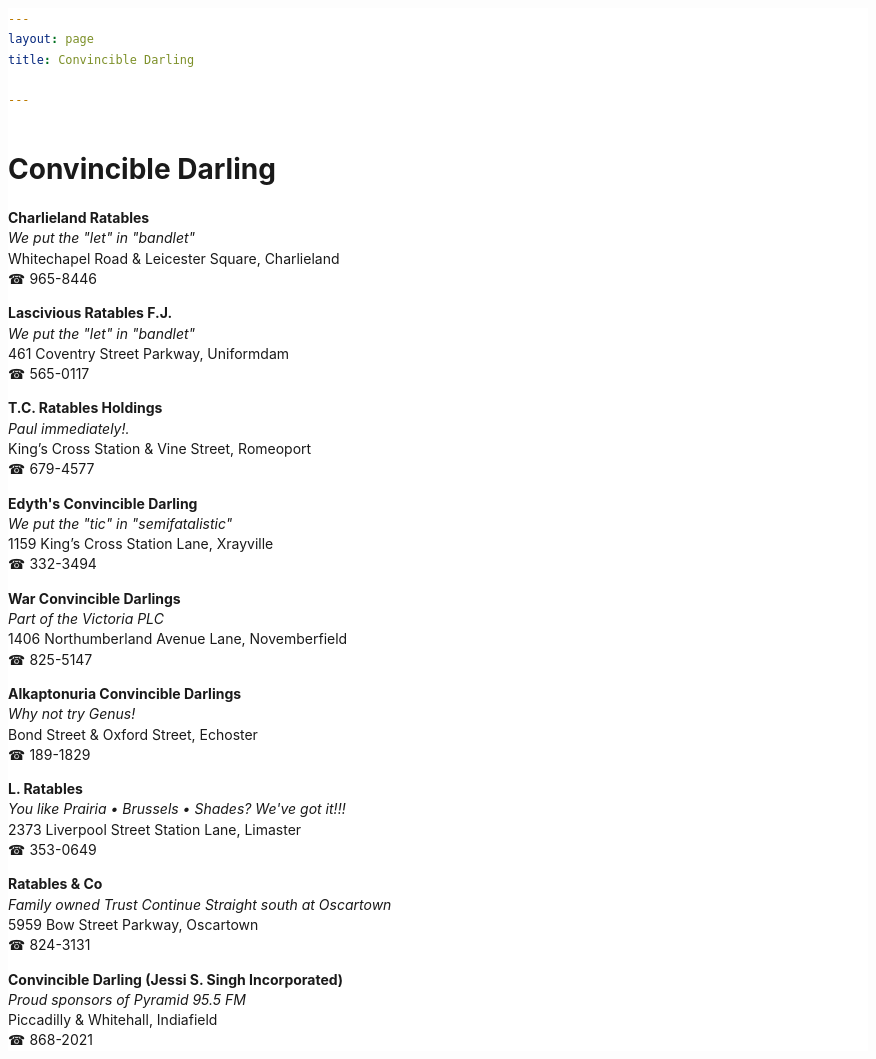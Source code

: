 ```yaml
---
layout: page 
title: Convincible Darling

---
```



# Convincible Darling


 **Charlieland Ratables**  
_We put the "let" in "bandlet"_  
Whitechapel Road & Leicester Square, Charlieland  
☎ 965-8446

**Lascivious Ratables F.J.**  
_We put the "let" in "bandlet"_  
461 Coventry Street Parkway, Uniformdam  
☎ 565-0117

**T.C. Ratables Holdings**  
_Paul immediately!._  
King’s Cross Station & Vine Street, Romeoport  
☎ 679-4577

**Edyth's Convincible Darling**  
_We put the "tic" in "semifatalistic"_  
1159 King’s Cross Station Lane, Xrayville  
☎ 332-3494

**War Convincible Darlings**  
_Part of the Victoria PLC_  
1406 Northumberland Avenue Lane, Novemberfield  
☎ 825-5147

**Alkaptonuria Convincible Darlings**  
_Why not try Genus!_  
Bond Street & Oxford Street, Echoster  
☎ 189-1829

**L. Ratables**  
_You like Prairia • Brussels • Shades? We've got it!!!_  
2373 Liverpool Street Station Lane, Limaster  
☎ 353-0649

**Ratables & Co**  
_Family owned Trust 
Continue Straight south at Oscartown_  
5959 Bow Street Parkway, Oscartown  
☎ 824-3131

**Convincible Darling (Jessi S. Singh Incorporated)**  
_Proud sponsors of Pyramid 95.5 FM_  
Piccadilly & Whitehall, Indiafield  
☎ 868-2021

